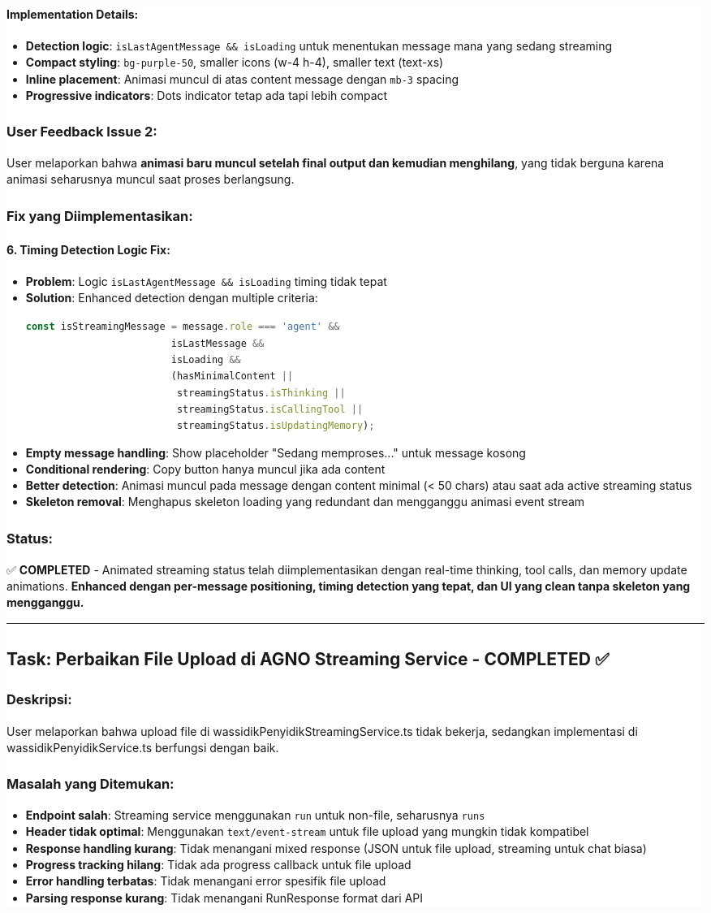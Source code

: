 #### Implementation Details:
- **Detection logic**: `isLastAgentMessage && isLoading` untuk menentukan message mana yang sedang streaming
- **Compact styling**: `bg-purple-50`, smaller icons (w-4 h-4), smaller text (text-xs)
- **Inline placement**: Animasi muncul di atas content message dengan `mb-3` spacing
- **Progressive indicators**: Dots indicator tetap ada tapi lebih compact

### User Feedback Issue 2:
User melaporkan bahwa **animasi baru muncul setelah final output dan kemudian menghilang**, yang tidak berguna karena animasi seharusnya muncul saat proses berlangsung.

### Fix yang Diimplementasikan:
#### 6. Timing Detection Logic Fix:
- **Problem**: Logic `isLastAgentMessage && isLoading` timing tidak tepat
- **Solution**: Enhanced detection dengan multiple criteria:
  ```typescript
  const isStreamingMessage = message.role === 'agent' && 
                           isLastMessage && 
                           isLoading &&
                           (hasMinimalContent || 
                            streamingStatus.isThinking || 
                            streamingStatus.isCallingTool || 
                            streamingStatus.isUpdatingMemory);
  ```
- **Empty message handling**: Show placeholder "Sedang memproses..." untuk message kosong
- **Conditional rendering**: Copy button hanya muncul jika ada content
- **Better detection**: Animasi muncul pada message dengan content minimal (< 50 chars) atau saat ada active streaming status
- **Skeleton removal**: Menghapus skeleton loading yang redundant dan mengganggu animasi event stream

### Status:
✅ **COMPLETED** - Animated streaming status telah diimplementasikan dengan real-time thinking, tool calls, dan memory update animations. **Enhanced dengan per-message positioning, timing detection yang tepat, dan UI yang clean tanpa skeleton yang mengganggu.**

---

## Task: Perbaikan File Upload di AGNO Streaming Service - COMPLETED ✅

### Deskripsi:
User melaporkan bahwa upload file di wassidikPenyidikStreamingService.ts tidak bekerja, sedangkan implementasi di wassidikPenyidikService.ts berfungsi dengan baik.

### Masalah yang Ditemukan:
- **Endpoint salah**: Streaming service menggunakan `run` untuk non-file, seharusnya `runs`
- **Header tidak optimal**: Menggunakan `text/event-stream` untuk file upload yang mungkin tidak kompatibel
- **Response handling kurang**: Tidak menangani mixed response (JSON untuk file upload, streaming untuk chat biasa)
- **Progress tracking hilang**: Tidak ada progress callback untuk file upload
- **Error handling terbatas**: Tidak menangani error spesifik file upload
- **Parsing response kurang**: Tidak menangani RunResponse format dari API
